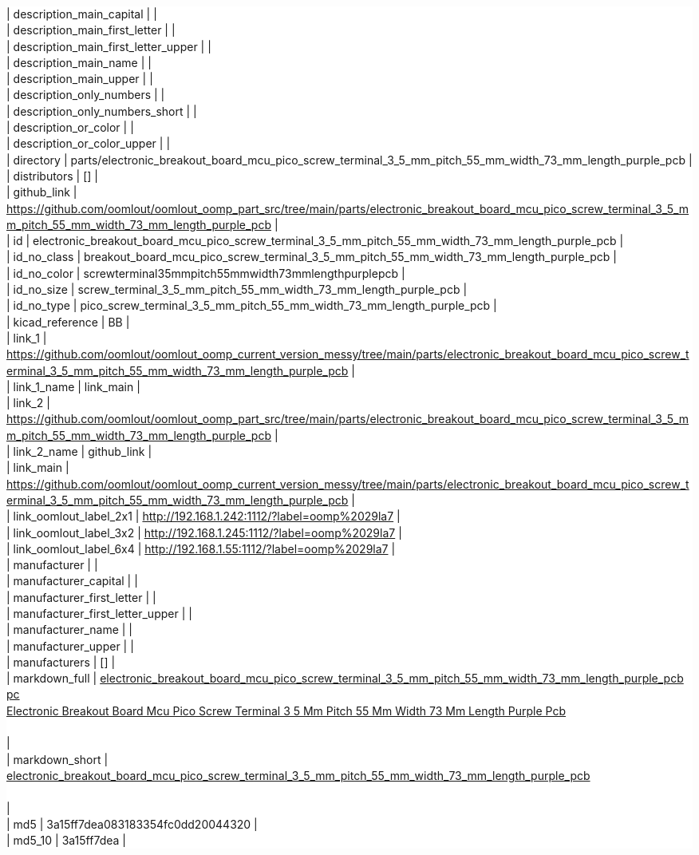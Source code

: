 | description_main_capital |  |  
| description_main_first_letter |  |  
| description_main_first_letter_upper |  |  
| description_main_name |  |  
| description_main_upper |  |  
| description_only_numbers |  |  
| description_only_numbers_short |   |  
| description_or_color |   |  
| description_or_color_upper |   |  
| directory | parts/electronic_breakout_board_mcu_pico_screw_terminal_3_5_mm_pitch_55_mm_width_73_mm_length_purple_pcb |  
| distributors | [] |  
| github_link | https://github.com/oomlout/oomlout_oomp_part_src/tree/main/parts/electronic_breakout_board_mcu_pico_screw_terminal_3_5_mm_pitch_55_mm_width_73_mm_length_purple_pcb |  
| id | electronic_breakout_board_mcu_pico_screw_terminal_3_5_mm_pitch_55_mm_width_73_mm_length_purple_pcb |  
| id_no_class | breakout_board_mcu_pico_screw_terminal_3_5_mm_pitch_55_mm_width_73_mm_length_purple_pcb |  
| id_no_color | screwterminal35mmpitch55mmwidth73mmlengthpurplepcb |  
| id_no_size | screw_terminal_3_5_mm_pitch_55_mm_width_73_mm_length_purple_pcb |  
| id_no_type | pico_screw_terminal_3_5_mm_pitch_55_mm_width_73_mm_length_purple_pcb |  
| kicad_reference | BB |  
| link_1 | https://github.com/oomlout/oomlout_oomp_current_version_messy/tree/main/parts/electronic_breakout_board_mcu_pico_screw_terminal_3_5_mm_pitch_55_mm_width_73_mm_length_purple_pcb |  
| link_1_name | link_main |  
| link_2 | https://github.com/oomlout/oomlout_oomp_part_src/tree/main/parts/electronic_breakout_board_mcu_pico_screw_terminal_3_5_mm_pitch_55_mm_width_73_mm_length_purple_pcb |  
| link_2_name | github_link |  
| link_main | https://github.com/oomlout/oomlout_oomp_current_version_messy/tree/main/parts/electronic_breakout_board_mcu_pico_screw_terminal_3_5_mm_pitch_55_mm_width_73_mm_length_purple_pcb |  
| link_oomlout_label_2x1 | http://192.168.1.242:1112/?label=oomp%2029la7 |  
| link_oomlout_label_3x2 | http://192.168.1.245:1112/?label=oomp%2029la7 |  
| link_oomlout_label_6x4 | http://192.168.1.55:1112/?label=oomp%2029la7 |  
| manufacturer |  |  
| manufacturer_capital |  |  
| manufacturer_first_letter |  |  
| manufacturer_first_letter_upper |  |  
| manufacturer_name |  |  
| manufacturer_upper |  |  
| manufacturers | [] |  
| markdown_full | [electronic_breakout_board_mcu_pico_screw_terminal_3_5_mm_pitch_55_mm_width_73_mm_length_purple_pcb](https://github.com/oomlout/oomlout_oomp_current_version_messy/tree/main/parts/electronic_breakout_board_mcu_pico_screw_terminal_3_5_mm_pitch_55_mm_width_73_mm_length_purple_pcb)<br>[pc](https://github.com/oomlout/oomlout_oomp_current_version_messy/tree/main/parts/electronic_breakout_board_mcu_pico_screw_terminal_3_5_mm_pitch_55_mm_width_73_mm_length_purple_pcb)<br>[Electronic Breakout Board Mcu Pico Screw Terminal 3 5 Mm Pitch 55 Mm Width 73 Mm Length Purple Pcb](https://github.com/oomlout/oomlout_oomp_current_version_messy/tree/main/parts/electronic_breakout_board_mcu_pico_screw_terminal_3_5_mm_pitch_55_mm_width_73_mm_length_purple_pcb)<br><br> |  
| markdown_short | [electronic_breakout_board_mcu_pico_screw_terminal_3_5_mm_pitch_55_mm_width_73_mm_length_purple_pcb](https://github.com/oomlout/oomlout_oomp_current_version_messy/tree/main/parts/electronic_breakout_board_mcu_pico_screw_terminal_3_5_mm_pitch_55_mm_width_73_mm_length_purple_pcb)<br><br> |  
| md5 | 3a15ff7dea083183354fc0dd20044320 |  
| md5_10 | 3a15ff7dea |  